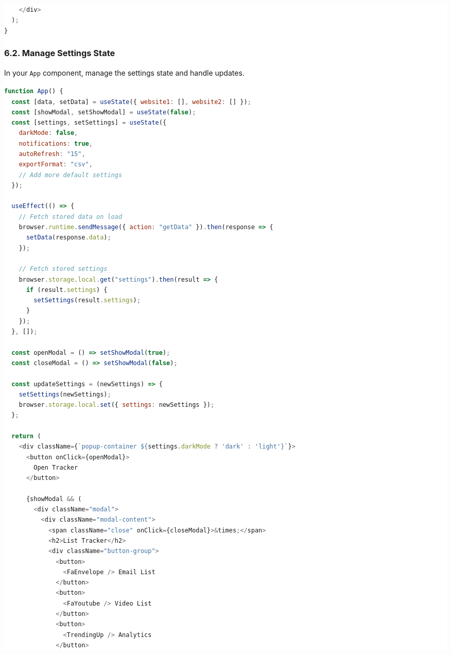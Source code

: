 ```javascript
    </div>
  );
}
```

### 6.2. Manage Settings State

In your `App` component, manage the settings state and handle updates.

```javascript
function App() {
  const [data, setData] = useState({ website1: [], website2: [] });
  const [showModal, setShowModal] = useState(false);
  const [settings, setSettings] = useState({
    darkMode: false,
    notifications: true,
    autoRefresh: "15",
    exportFormat: "csv",
    // Add more default settings
  });

  useEffect(() => {
    // Fetch stored data on load
    browser.runtime.sendMessage({ action: "getData" }).then(response => {
      setData(response.data);
    });

    // Fetch stored settings
    browser.storage.local.get("settings").then(result => {
      if (result.settings) {
        setSettings(result.settings);
      }
    });
  }, []);

  const openModal = () => setShowModal(true);
  const closeModal = () => setShowModal(false);

  const updateSettings = (newSettings) => {
    setSettings(newSettings);
    browser.storage.local.set({ settings: newSettings });
  };

  return (
    <div className={`popup-container ${settings.darkMode ? 'dark' : 'light'}`}>
      <button onClick={openModal}>
        Open Tracker
      </button>

      {showModal && (
        <div className="modal">
          <div className="modal-content">
            <span className="close" onClick={closeModal}>&times;</span>
            <h2>List Tracker</h2>
            <div className="button-group">
              <button>
                <FaEnvelope /> Email List
              </button>
              <button>
                <FaYoutube /> Video List
              </button>
              <button>
                <TrendingUp /> Analytics
              </button>
```